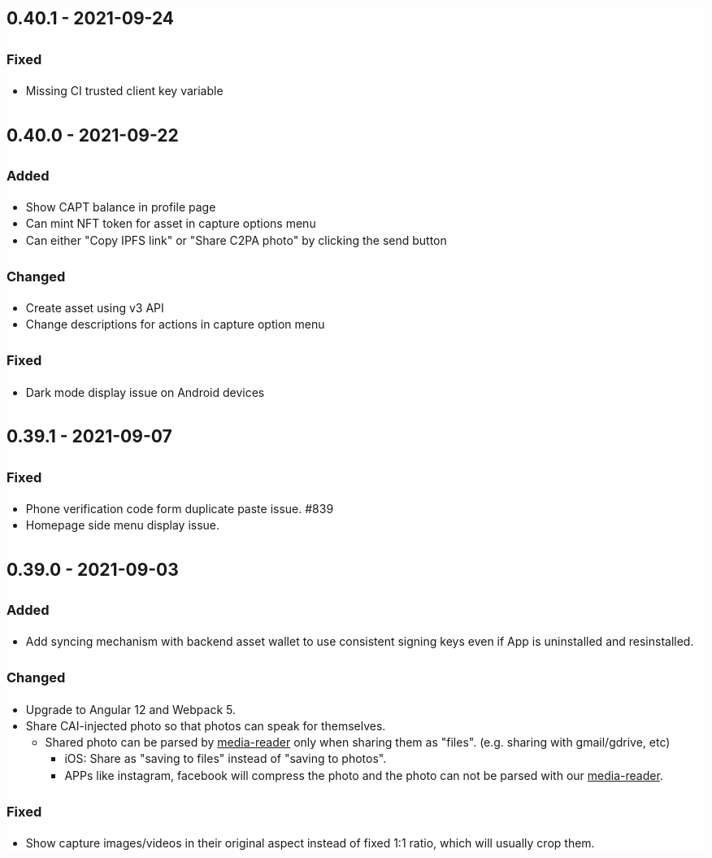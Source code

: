 ## 0.40.1 - 2021-09-24

### Fixed

- Missing CI trusted client key variable

## 0.40.0 - 2021-09-22

### Added

- Show CAPT balance in profile page
- Can mint NFT token for asset in capture options menu
- Can either "Copy IPFS link" or "Share C2PA photo" by clicking the send button

### Changed

- Create asset using v3 API
- Change descriptions for actions in capture option menu

### Fixed

- Dark mode display issue on Android devices

## 0.39.1 - 2021-09-07

### Fixed

- Phone verification code form duplicate paste issue. #839
- Homepage side menu display issue.

## 0.39.0 - 2021-09-03

### Added

- Add syncing mechanism with backend asset wallet to use consistent signing keys even if App is uninstalled and resinstalled.

### Changed

- Upgrade to Angular 12 and Webpack 5.
- Share CAI-injected photo so that photos can speak for themselves.
  - Shared photo can be parsed by [media-reader](https://authmedia.net/media-reader) only when sharing them as "files". (e.g. sharing with gmail/gdrive, etc)
    - iOS: Share as "saving to files" instead of "saving to photos".
    - APPs like instagram, facebook will compress the photo and the photo can not be parsed with our [media-reader](https://authmedia.net/media-reader).

### Fixed

- Show capture images/videos in their original aspect instead of fixed 1:1 ratio, which will usually crop them.
